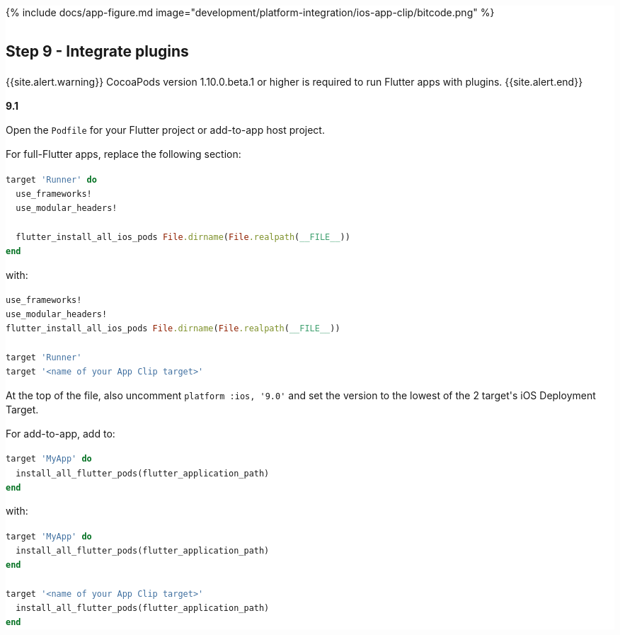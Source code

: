 {% include docs/app-figure.md
image="development/platform-integration/ios-app-clip/bitcode.png"
%}

## Step 9 - Integrate plugins

{{site.alert.warning}}
  CocoaPods version 1.10.0.beta.1 or higher is required
  to run Flutter apps with plugins.
{{site.alert.end}}

**9.1**

Open the `Podfile` for your Flutter project or add-to-app host project.

For full-Flutter apps, replace the following section:

```ruby
target 'Runner' do
  use_frameworks!
  use_modular_headers!

  flutter_install_all_ios_pods File.dirname(File.realpath(__FILE__))
end
```

with:

```ruby
use_frameworks!
use_modular_headers!
flutter_install_all_ios_pods File.dirname(File.realpath(__FILE__))

target 'Runner'
target '<name of your App Clip target>'
```

At the top of the file, also uncomment `platform :ios, '9.0'` and set the
version to the lowest of the 2 target's iOS Deployment Target.

For add-to-app, add to:

```ruby
target 'MyApp' do
  install_all_flutter_pods(flutter_application_path)
end
```

with:

```ruby
target 'MyApp' do
  install_all_flutter_pods(flutter_application_path)
end

target '<name of your App Clip target>'
  install_all_flutter_pods(flutter_application_path)
end
```
